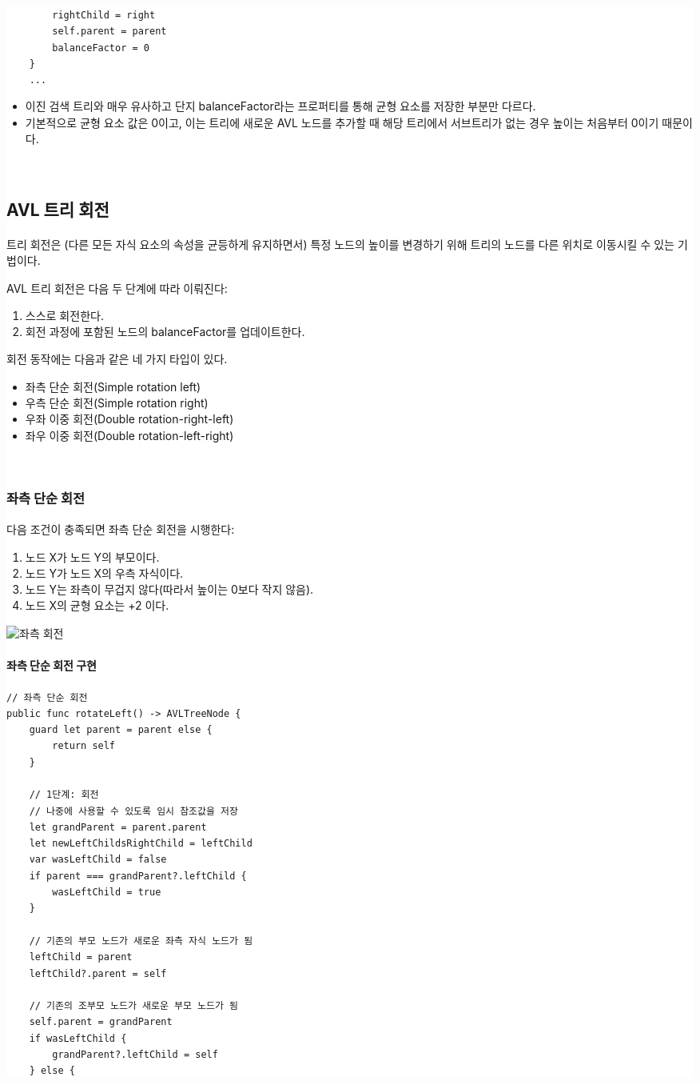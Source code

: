 ```
        rightChild = right
        self.parent = parent
        balanceFactor = 0
    }
    ...
```


* 이진 검색 트리와 매우 유사하고 단지 balanceFactor라는 프로퍼티를 통해 균형 요소를 저장한 부분만 다르다.
* 기본적으로 균형 요소 값은 0이고, 이는 트리에 새로운 AVL 노드를 추가할 때 해당 트리에서 서브트리가 없는 경우 높이는 처음부터 0이기 때문이다.


&nbsp;
## AVL 트리 회전
트리 회전은 (다른 모든 자식 요소의 속성을 균등하게 유지하면서) 특정 노드의 높이를 변경하기 위해 트리의 노드를 다른 위치로 이동시킬 수 있는 기법이다.


AVL 트리 회전은 다음 두 단계에 따라 이뤄진다:
1. 스스로 회전한다.
2. 회전 과정에 포함된 노드의 balanceFactor를 업데이트한다.


회전 동작에는 다음과 같은 네 가지 타입이 있다.
* 좌측 단순 회전(Simple rotation left)
* 우측 단순 회전(Simple rotation right)
* 우좌 이중 회전(Double rotation-right-left)
* 좌우 이중 회전(Double rotation-left-right)


&nbsp;
### 좌측 단순 회전
다음 조건이 충족되면 좌측 단순 회전을 시행한다:
1. 노드 X가 노드 Y의 부모이다.
2. 노드 Y가 노드 X의 우측 자식이다.
3. 노드 Y는 좌측이 무겁지 않다(따라서 높이는 0보다 작지 않음).
4. 노드 X의 균형 요소는 +2 이다.


![좌측 회전](https://github.com/0jun0815/YJStudy/blob/master/알고리즘/AVL%20트리/images/좌측%20회전.jpg)


#### 좌측 단순 회전 구현
```
// 좌측 단순 회전
public func rotateLeft() -> AVLTreeNode {
    guard let parent = parent else {
        return self
    }

    // 1단계: 회전
    // 나중에 사용할 수 있도록 임시 참조값을 저장
    let grandParent = parent.parent
    let newLeftChildsRightChild = leftChild
    var wasLeftChild = false
    if parent === grandParent?.leftChild {
        wasLeftChild = true
    }

    // 기존의 부모 노드가 새로운 좌측 자식 노드가 됨
    leftChild = parent
    leftChild?.parent = self

    // 기존의 조부모 노드가 새로운 부모 노드가 됨
    self.parent = grandParent
    if wasLeftChild {
        grandParent?.leftChild = self
    } else {
```